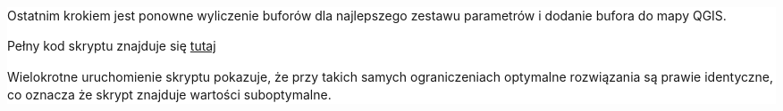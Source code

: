 Ostatnim krokiem jest ponowne wyliczenie buforów dla najlepszego zestawu parametrów i dodanie bufora do mapy QGIS.

Pełny kod skryptu znajduje się [tutaj](zadania/cw_6_2_optymalizacja.py)

Wielokrotne uruchomienie skryptu pokazuje, że przy takich samych ograniczeniach optymalne rozwiązania są prawie identyczne, co oznacza że skrypt znajduje wartości suboptymalne.